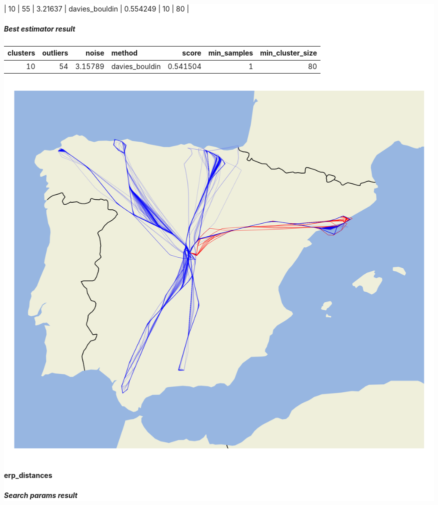 |         10 |         55 | 3.21637 | davies_bouldin | 0.554249 |            10 |                 80 |

##### Best estimator result

|   clusters |   outliers |   noise | method         |    score |   min_samples |   min_cluster_size |
|-----------:|-----------:|--------:|:---------------|---------:|--------------:|-------------------:|
|         10 |         54 | 3.15789 | davies_bouldin | 0.541504 |             1 |                 80 |

![](hdbscan/sspd_distances/davies_bouldin/outliers.png)

#### erp_distances

##### Search params result

